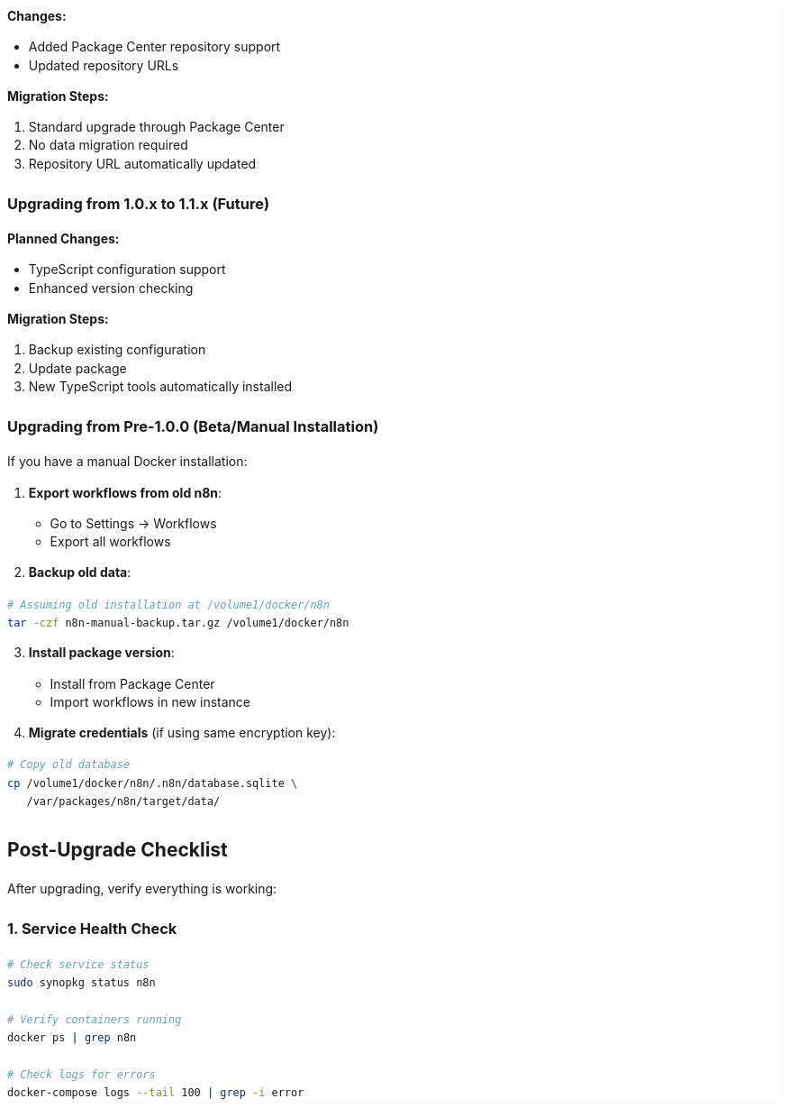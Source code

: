 **Changes:**
- Added Package Center repository support
- Updated repository URLs

**Migration Steps:**
1. Standard upgrade through Package Center
2. No data migration required
3. Repository URL automatically updated

### Upgrading from 1.0.x to 1.1.x (Future)

**Planned Changes:**
- TypeScript configuration support
- Enhanced version checking

**Migration Steps:**
1. Backup existing configuration
2. Update package
3. New TypeScript tools automatically installed

### Upgrading from Pre-1.0.0 (Beta/Manual Installation)

If you have a manual Docker installation:

1. **Export workflows from old n8n**:
   - Go to Settings → Workflows
   - Export all workflows

2. **Backup old data**:
```bash
# Assuming old installation at /volume1/docker/n8n
tar -czf n8n-manual-backup.tar.gz /volume1/docker/n8n
```

3. **Install package version**:
   - Install from Package Center
   - Import workflows in new instance

4. **Migrate credentials** (if using same encryption key):
```bash
# Copy old database
cp /volume1/docker/n8n/.n8n/database.sqlite \
   /var/packages/n8n/target/data/
```

## Post-Upgrade Checklist

After upgrading, verify everything is working:

### 1. Service Health Check

```bash
# Check service status
sudo synopkg status n8n

# Verify containers running
docker ps | grep n8n

# Check logs for errors
docker-compose logs --tail 100 | grep -i error
```
